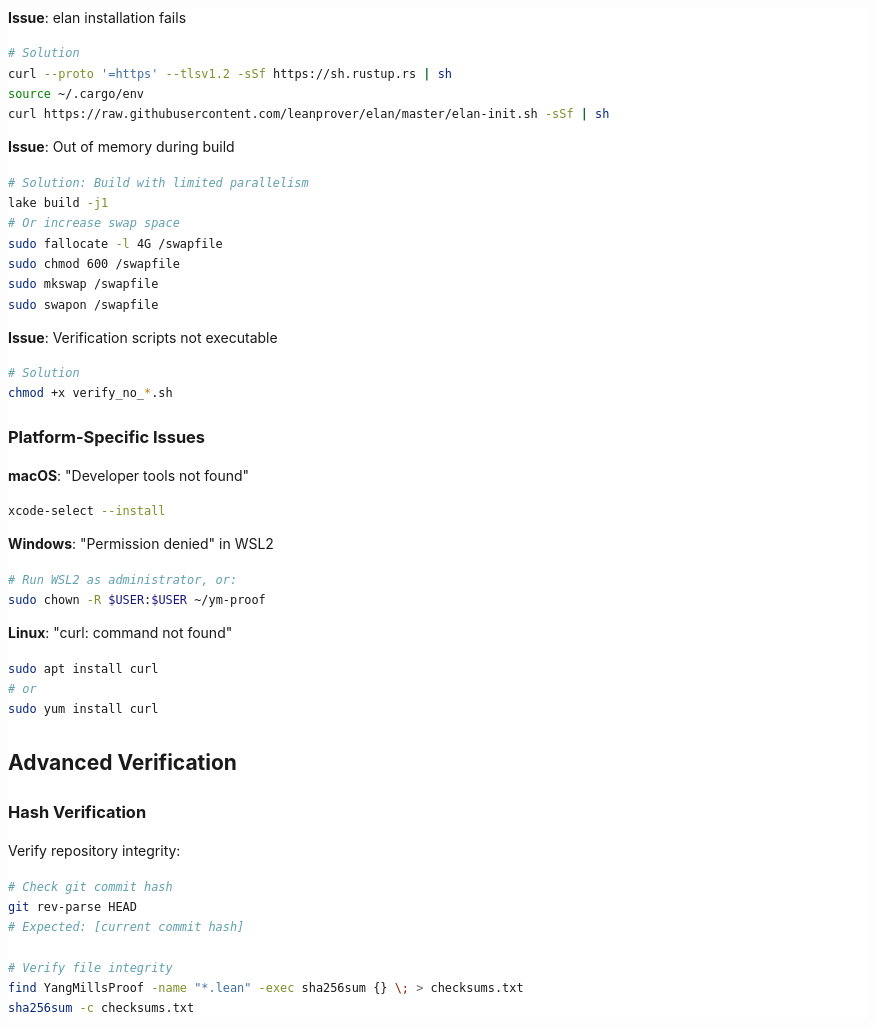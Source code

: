 **Issue**: elan installation fails
```bash
# Solution
curl --proto '=https' --tlsv1.2 -sSf https://sh.rustup.rs | sh
source ~/.cargo/env
curl https://raw.githubusercontent.com/leanprover/elan/master/elan-init.sh -sSf | sh
```

**Issue**: Out of memory during build
```bash
# Solution: Build with limited parallelism
lake build -j1
# Or increase swap space
sudo fallocate -l 4G /swapfile
sudo chmod 600 /swapfile
sudo mkswap /swapfile
sudo swapon /swapfile
```

**Issue**: Verification scripts not executable
```bash
# Solution
chmod +x verify_no_*.sh
```

### Platform-Specific Issues

**macOS**: "Developer tools not found"
```bash
xcode-select --install
```

**Windows**: "Permission denied" in WSL2
```bash
# Run WSL2 as administrator, or:
sudo chown -R $USER:$USER ~/ym-proof
```

**Linux**: "curl: command not found"
```bash
sudo apt install curl
# or
sudo yum install curl
```

## Advanced Verification

### Hash Verification

Verify repository integrity:
```bash
# Check git commit hash
git rev-parse HEAD
# Expected: [current commit hash]

# Verify file integrity
find YangMillsProof -name "*.lean" -exec sha256sum {} \; > checksums.txt
sha256sum -c checksums.txt
```
